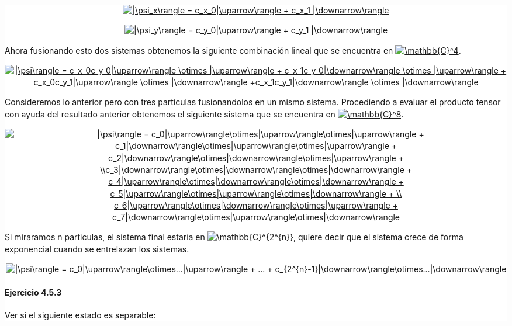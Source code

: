 <p align="center"><a href="https://www.codecogs.com/eqnedit.php?latex=|\psi_x\rangle&space;=&space;c_x_0|\uparrow\rangle&space;&plus;&space;c_x_1&space;|\downarrow\rangle" target="_blank"><img src="https://latex.codecogs.com/gif.latex?|\psi_x\rangle&space;=&space;c_x_0|\uparrow\rangle&space;&plus;&space;c_x_1&space;|\downarrow\rangle" title="|\psi_x\rangle = c_x_0|\uparrow\rangle + c_x_1 |\downarrow\rangle" /></a></p>

<p align="center"><a href="https://www.codecogs.com/eqnedit.php?latex=|\psi_y\rangle&space;=&space;c_y_0|\uparrow\rangle&space;&plus;&space;c_y_1&space;|\downarrow\rangle" target="_blank"><img src="https://latex.codecogs.com/gif.latex?|\psi_y\rangle&space;=&space;c_y_0|\uparrow\rangle&space;&plus;&space;c_y_1&space;|\downarrow\rangle" title="|\psi_y\rangle = c_y_0|\uparrow\rangle + c_y_1 |\downarrow\rangle" /></a></p>

Ahora fusionando esto dos sistemas obtenemos la siguiente combinación lineal que se encuentra en <a href="https://www.codecogs.com/eqnedit.php?latex=\mathbb{C}^4" target="_blank"><img src="https://latex.codecogs.com/gif.latex?\mathbb{C}^4" title="\mathbb{C}^4" /></a>.

<p align="center"><a href="https://www.codecogs.com/eqnedit.php?latex=|\psi\rangle&space;=&space;c_x_0c_y_0|\uparrow\rangle&space;\otimes&space;|\uparrow\rangle&space;&plus;&space;c_x_1c_y_0|\downarrow\rangle&space;\otimes&space;|\uparrow\rangle&space;&plus;&space;c_x_0c_y_1|\uparrow\rangle&space;\otimes&space;|\downarrow\rangle&space;&plus;c_x_1c_y_1|\downarrow\rangle&space;\otimes&space;|\downarrow\rangle" target="_blank"><img src="https://latex.codecogs.com/gif.latex?|\psi\rangle&space;=&space;c_x_0c_y_0|\uparrow\rangle&space;\otimes&space;|\uparrow\rangle&space;&plus;&space;c_x_1c_y_0|\downarrow\rangle&space;\otimes&space;|\uparrow\rangle&space;&plus;&space;c_x_0c_y_1|\uparrow\rangle&space;\otimes&space;|\downarrow\rangle&space;&plus;c_x_1c_y_1|\downarrow\rangle&space;\otimes&space;|\downarrow\rangle" title="|\psi\rangle = c_x_0c_y_0|\uparrow\rangle \otimes |\uparrow\rangle + c_x_1c_y_0|\downarrow\rangle \otimes |\uparrow\rangle + c_x_0c_y_1|\uparrow\rangle \otimes |\downarrow\rangle +c_x_1c_y_1|\downarrow\rangle \otimes |\downarrow\rangle" /></a></p>

Consideremos lo anterior pero con tres particulas fusionandolos en un mismo sistema. Procediendo a evaluar el producto tensor con ayuda del resultado anterior obtenemos el siguiente sistema que se encuentra en <a href="https://www.codecogs.com/eqnedit.php?latex=\mathbb{C}^8" target="_blank"><img src="https://latex.codecogs.com/gif.latex?\mathbb{C}^8" title="\mathbb{C}^8" /></a>.

<p align="center"><a href="https://www.codecogs.com/eqnedit.php?latex=|\psi\rangle&space;=&space;c_0|\uparrow\rangle\otimes|\uparrow\rangle\otimes|\uparrow\rangle&space;&plus;&space;c_1|\downarrow\rangle\otimes|\uparrow\rangle\otimes|\uparrow\rangle&space;&plus;&space;c_2|\downarrow\rangle\otimes|\downarrow\rangle\otimes|\uparrow\rangle&space;&plus;&space;\\c_3|\downarrow\rangle\otimes|\downarrow\rangle\otimes|\downarrow\rangle&space;&plus;&space;c_4|\uparrow\rangle\otimes|\downarrow\rangle\otimes|\downarrow\rangle&space;&plus;&space;c_5|\uparrow\rangle\otimes|\uparrow\rangle\otimes|\downarrow\rangle&space;&plus;&space;\\&space;c_6|\uparrow\rangle\otimes|\downarrow\rangle\otimes|\uparrow\rangle&space;&plus;&space;c_7|\downarrow\rangle\otimes|\uparrow\rangle\otimes|\downarrow\rangle" target="_blank"><img src="https://latex.codecogs.com/gif.latex?|\psi\rangle&space;=&space;c_0|\uparrow\rangle\otimes|\uparrow\rangle\otimes|\uparrow\rangle&space;&plus;&space;c_1|\downarrow\rangle\otimes|\uparrow\rangle\otimes|\uparrow\rangle&space;&plus;&space;c_2|\downarrow\rangle\otimes|\downarrow\rangle\otimes|\uparrow\rangle&space;&plus;&space;\\c_3|\downarrow\rangle\otimes|\downarrow\rangle\otimes|\downarrow\rangle&space;&plus;&space;c_4|\uparrow\rangle\otimes|\downarrow\rangle\otimes|\downarrow\rangle&space;&plus;&space;c_5|\uparrow\rangle\otimes|\uparrow\rangle\otimes|\downarrow\rangle&space;&plus;&space;\\&space;c_6|\uparrow\rangle\otimes|\downarrow\rangle\otimes|\uparrow\rangle&space;&plus;&space;c_7|\downarrow\rangle\otimes|\uparrow\rangle\otimes|\downarrow\rangle" title="|\psi\rangle = c_0|\uparrow\rangle\otimes|\uparrow\rangle\otimes|\uparrow\rangle + c_1|\downarrow\rangle\otimes|\uparrow\rangle\otimes|\uparrow\rangle + c_2|\downarrow\rangle\otimes|\downarrow\rangle\otimes|\uparrow\rangle + \\c_3|\downarrow\rangle\otimes|\downarrow\rangle\otimes|\downarrow\rangle + c_4|\uparrow\rangle\otimes|\downarrow\rangle\otimes|\downarrow\rangle + c_5|\uparrow\rangle\otimes|\uparrow\rangle\otimes|\downarrow\rangle + \\ c_6|\uparrow\rangle\otimes|\downarrow\rangle\otimes|\uparrow\rangle + c_7|\downarrow\rangle\otimes|\uparrow\rangle\otimes|\downarrow\rangle" /></a></p>

Si miraramos n particulas, el sistema final estaría en  <a href="https://www.codecogs.com/eqnedit.php?latex=\mathbb{C}^{2^{n}}" target="_blank"><img src="https://latex.codecogs.com/gif.latex?\mathbb{C}^{2^{n}}" title="\mathbb{C}^{2^{n}}" /></a>, quiere decir que el sistema crece de forma exponencial cuando se entrelazan los sistemas.

<p align="center"><a href="https://www.codecogs.com/eqnedit.php?latex=|\psi\rangle&space;=&space;c_0|\uparrow\rangle\otimes...|\uparrow\rangle&space;&plus;&space;...&space;&plus;&space;c_{2^{n}-1}|\downarrow\rangle\otimes...|\downarrow\rangle" target="_blank"><img src="https://latex.codecogs.com/gif.latex?|\psi\rangle&space;=&space;c_0|\uparrow\rangle\otimes...|\uparrow\rangle&space;&plus;&space;...&space;&plus;&space;c_{2^{n}-1}|\downarrow\rangle\otimes...|\downarrow\rangle" title="|\psi\rangle = c_0|\uparrow\rangle\otimes...|\uparrow\rangle + ... + c_{2^{n}-1}|\downarrow\rangle\otimes...|\downarrow\rangle" /></a></p>

#### Ejercicio 4.5.3

Ver si el siguiente estado es separable:
